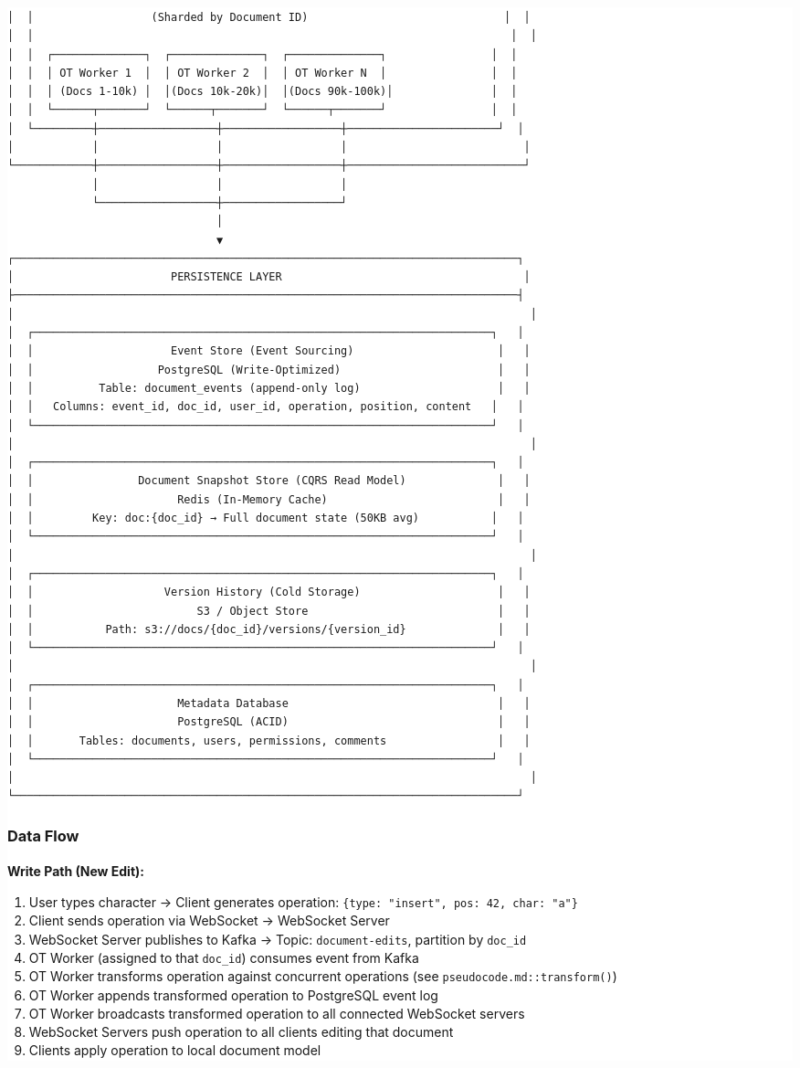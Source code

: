 ```
│  │                  (Sharded by Document ID)                              │  │
│  │                                                                         │  │
│  │  ┌──────────────┐  ┌──────────────┐  ┌──────────────┐                │  │
│  │  │ OT Worker 1  │  │ OT Worker 2  │  │ OT Worker N  │                │  │
│  │  │ (Docs 1-10k) │  │(Docs 10k-20k)│  │(Docs 90k-100k)│               │  │
│  │  └──────┬───────┘  └──────┬───────┘  └──────┬───────┘                │  │
│  └─────────┼──────────────────┼──────────────────┼───────────────────────┘  │
│            │                  │                  │                           │
└────────────┼──────────────────┼──────────────────┼───────────────────────────┘
             │                  │                  │
             └──────────────────┼──────────────────┘
                                │
                                ▼
┌─────────────────────────────────────────────────────────────────────────────┐
│                        PERSISTENCE LAYER                                     │
├─────────────────────────────────────────────────────────────────────────────┤
│                                                                               │
│  ┌──────────────────────────────────────────────────────────────────────┐   │
│  │                     Event Store (Event Sourcing)                      │   │
│  │                   PostgreSQL (Write-Optimized)                        │   │
│  │          Table: document_events (append-only log)                     │   │
│  │   Columns: event_id, doc_id, user_id, operation, position, content   │   │
│  └──────────────────────────────────────────────────────────────────────┘   │
│                                                                               │
│  ┌──────────────────────────────────────────────────────────────────────┐   │
│  │                Document Snapshot Store (CQRS Read Model)              │   │
│  │                      Redis (In-Memory Cache)                          │   │
│  │         Key: doc:{doc_id} → Full document state (50KB avg)           │   │
│  └──────────────────────────────────────────────────────────────────────┘   │
│                                                                               │
│  ┌──────────────────────────────────────────────────────────────────────┐   │
│  │                    Version History (Cold Storage)                     │   │
│  │                         S3 / Object Store                             │   │
│  │           Path: s3://docs/{doc_id}/versions/{version_id}              │   │
│  └──────────────────────────────────────────────────────────────────────┘   │
│                                                                               │
│  ┌──────────────────────────────────────────────────────────────────────┐   │
│  │                      Metadata Database                                │   │
│  │                      PostgreSQL (ACID)                                │   │
│  │       Tables: documents, users, permissions, comments                 │   │
│  └──────────────────────────────────────────────────────────────────────┘   │
│                                                                               │
└─────────────────────────────────────────────────────────────────────────────┘
```

### Data Flow

**Write Path (New Edit):**
1. User types character → Client generates operation: `{type: "insert", pos: 42, char: "a"}`
2. Client sends operation via WebSocket → WebSocket Server
3. WebSocket Server publishes to Kafka → Topic: `document-edits`, partition by `doc_id`
4. OT Worker (assigned to that `doc_id`) consumes event from Kafka
5. OT Worker transforms operation against concurrent operations (see `pseudocode.md::transform()`)
6. OT Worker appends transformed operation to PostgreSQL event log
7. OT Worker broadcasts transformed operation to all connected WebSocket servers
8. WebSocket Servers push operation to all clients editing that document
9. Clients apply operation to local document model
